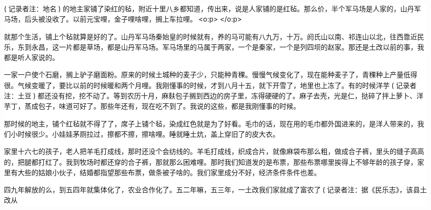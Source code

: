   (
  <span lang="ZH-CN" style='font-family:宋体;mso-ascii-font-family:"Times New Roman"'>
   记录者注：地名
  </span>
  )
  <span lang="ZH-CN" style='font-family:宋体;mso-ascii-font-family:"Times New Roman"'>
   的地主家铺了染红的毡，附近十里八乡都知道，传出来，说是人家铺的是红毡。那么价，半个军马场是人家的，山丹军马场，后头被没收了。以前元宝哩，金子哩啥哩，搁上车拉哩。
  </span>
  <o:p>
  </o:p>
 </p>
 <p class="MsoNormal">
  <span lang="ZH-CN" style='font-family:宋体;mso-ascii-font-family:
"Times New Roman"'>
   就那个生活，铺上个毡就算是好的了。山丹军马场秦始皇的时候就有，养的马可能有八九万，十万。阏氏山以南、祁连山以北，往西靠近民乐，东到永昌，这一片都是草场，都是山丹军马场。军马场里的马属于两家，一个是秦家，一个是列四坝的赵家。那还是土改以前的事，我都是听人家说的。
  </span>
  <o:p>
  </o:p>
 </p>
 <p class="MsoNormal">
  <span lang="ZH-CN" style='font-family:宋体;mso-ascii-font-family:
"Times New Roman"'>
   一家一户使个石磨，搁上驴子磨面粉。原来的时候土城种的麦子少，只能种青稞。慢慢气候变化了，现在能种麦子了，青稞种上产量低得很。气候变暖了，要比以前的时候暖和两个月哩。我刚懂事的时候，才到八月十五，就下开雪了，地里也上冻了。有的时候洋芋
  </span>
  (
  <span lang="ZH-CN" style='font-family:宋体;mso-ascii-font-family:"Times New Roman"'>
   记录者注：土豆
  </span>
  )
  <span lang="ZH-CN" style='font-family:宋体;mso-ascii-font-family:"Times New Roman"'>
   都还没有挖，挖不动了。等到农历十月，麻麸包子搁到西边的房子里，冻得硬硬的了。麻子去壳，光是仁，挞碎了拌上萝卜、洋芋丁，蒸成包子，味道可好了。那些年还有，现在吃不到了。我说的这些，都是我刚懂事的时候。
  </span>
  <o:p>
  </o:p>
 </p>
 <p class="MsoNormal">
  <span lang="ZH-CN" style='font-family:宋体;mso-ascii-font-family:
"Times New Roman"'>
   那时候的地主，铺个红毡就不得了了，席子上铺个毡，染成红色就是为了好看。毛巾的话，现在用的毛巾都外国进来的，是洋人带来的，我们小时候很少。小娃娃茅厕拉过，擦都不擦，擦啥哩。睡就睡土炕，盖上穿旧了的皮大衣。
  </span>
  <o:p>
  </o:p>
 </p>
 <p class="MsoNormal">
  <span lang="ZH-CN" style='font-family:宋体;mso-ascii-font-family:
"Times New Roman"'>
   家里十六七的孩子，老人把羊毛打成线，那时还没个会纺线的。羊毛打成线，织成合片，就像麻袋布那么粗，做成合子裤，里头的缝子高高的，把腿都打红了。我到牧场时都还穿的合子裤，那就那么困难哩。那时我们知道发的是布票，那些布票哪里挨得上不够年龄的孩子穿，家里有大些的姑娘小伙子，结婚都指望那些布票，做条被子啥的。我们家里成分不好，经济条件条件也差。
  </span>
  <o:p>
  </o:p>
 </p>
 <p class="MsoNormal">
  <span lang="ZH-CN" style='font-family:宋体;mso-ascii-font-family:
"Times New Roman"'>
   四九年解放的么，到五四年就集体化了，农业合作化了。五二年嘛，五三年，一土改我们家就成了富农了
  </span>
  (
  <span lang="ZH-CN" style='font-family:宋体;mso-ascii-font-family:"Times New Roman"'>
   记录者注：据《民乐志》，该县土改从
  </span>